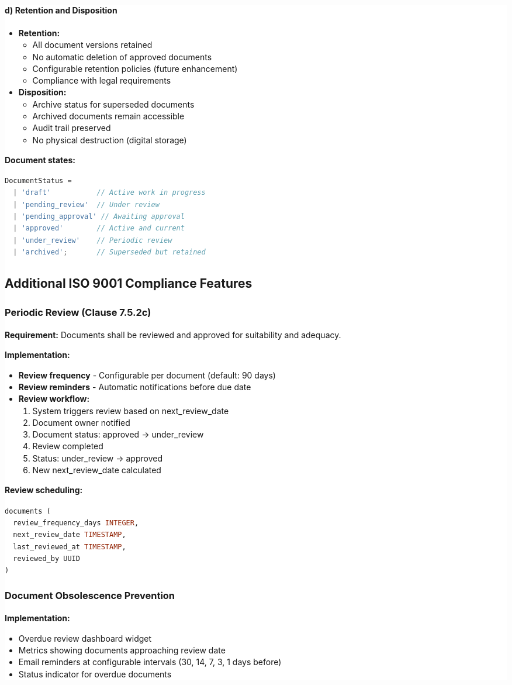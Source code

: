#### d) Retention and Disposition
- **Retention:**
  - All document versions retained
  - No automatic deletion of approved documents
  - Configurable retention policies (future enhancement)
  - Compliance with legal requirements
- **Disposition:**
  - Archive status for superseded documents
  - Archived documents remain accessible
  - Audit trail preserved
  - No physical destruction (digital storage)

**Document states:**
```typescript
DocumentStatus = 
  | 'draft'           // Active work in progress
  | 'pending_review'  // Under review
  | 'pending_approval' // Awaiting approval
  | 'approved'        // Active and current
  | 'under_review'    // Periodic review
  | 'archived';       // Superseded but retained
```

## Additional ISO 9001 Compliance Features

### Periodic Review (Clause 7.5.2c)
**Requirement:** Documents shall be reviewed and approved for suitability and adequacy.

**Implementation:**
- **Review frequency** - Configurable per document (default: 90 days)
- **Review reminders** - Automatic notifications before due date
- **Review workflow:**
  1. System triggers review based on next_review_date
  2. Document owner notified
  3. Document status: approved → under_review
  4. Review completed
  5. Status: under_review → approved
  6. New next_review_date calculated

**Review scheduling:**
```sql
documents (
  review_frequency_days INTEGER,
  next_review_date TIMESTAMP,
  last_reviewed_at TIMESTAMP,
  reviewed_by UUID
)
```

### Document Obsolescence Prevention
**Implementation:**
- Overdue review dashboard widget
- Metrics showing documents approaching review date
- Email reminders at configurable intervals (30, 14, 7, 3, 1 days before)
- Status indicator for overdue documents
